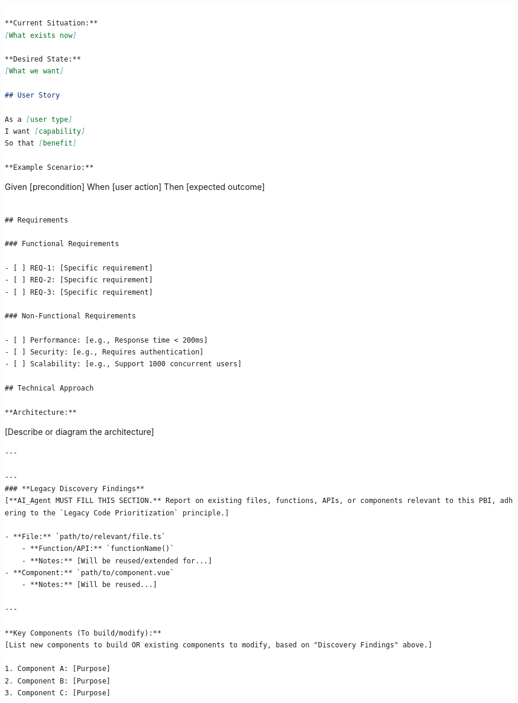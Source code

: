 ```markdown

**Current Situation:**
[What exists now]

**Desired State:**
[What we want]

## User Story

As a [user type]
I want [capability]
So that [benefit]

**Example Scenario:**

```
Given [precondition]
When [user action]
Then [expected outcome]
```

## Requirements

### Functional Requirements

- [ ] REQ-1: [Specific requirement]
- [ ] REQ-2: [Specific requirement]
- [ ] REQ-3: [Specific requirement]

### Non-Functional Requirements

- [ ] Performance: [e.g., Response time < 200ms]
- [ ] Security: [e.g., Requires authentication]
- [ ] Scalability: [e.g., Support 1000 concurrent users]

## Technical Approach

**Architecture:**

```
[Describe or diagram the architecture]
```
---

---
### **Legacy Discovery Findings**
[**AI_Agent MUST FILL THIS SECTION.** Report on existing files, functions, APIs, or components relevant to this PBI, adhering to the `Legacy Code Prioritization` principle.]

- **File:** `path/to/relevant/file.ts`
    - **Function/API:** `functionName()`
    - **Notes:** [Will be reused/extended for...]
- **Component:** `path/to/component.vue`
    - **Notes:** [Will be reused...]

---

**Key Components (To build/modify):**
[List new components to build OR existing components to modify, based on "Discovery Findings" above.]

1. Component A: [Purpose]
2. Component B: [Purpose]
3. Component C: [Purpose]
```